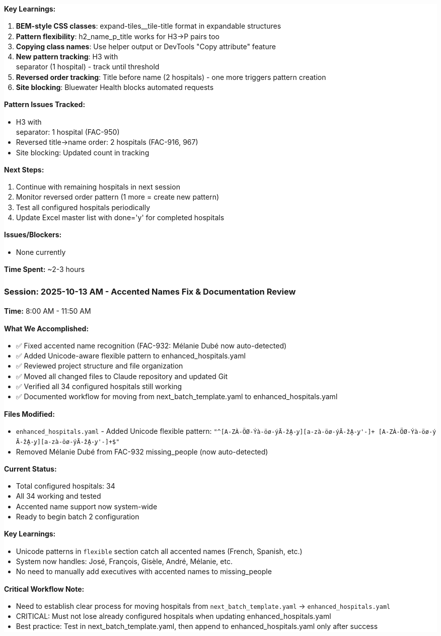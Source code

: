 **Key Learnings:**
1. **BEM-style CSS classes**: expand-tiles__tile-title format in expandable structures
2. **Pattern flexibility**: h2_name_p_title works for H3→P pairs too
3. **Copying class names**: Use helper output or DevTools "Copy attribute" feature
4. **New pattern tracking**: H3 with <br> separator (1 hospital) - track until threshold
5. **Reversed order tracking**: Title before name (2 hospitals) - one more triggers pattern creation
6. **Site blocking**: Bluewater Health blocks automated requests

**Pattern Issues Tracked:**
- H3 with <br> separator: 1 hospital (FAC-950)
- Reversed title→name order: 2 hospitals (FAC-916, 967)
- Site blocking: Updated count in tracking

**Next Steps:**
1. Continue with remaining hospitals in next session
2. Monitor reversed order pattern (1 more = create new pattern)
3. Test all configured hospitals periodically
4. Update Excel master list with done='y' for completed hospitals

**Issues/Blockers:**
- None currently

**Time Spent:** ~2-3 hours

### Session: 2025-10-13 AM - Accented Names Fix & Documentation Review
**Time:** 8:00 AM - 11:50 AM

**What We Accomplished:**
- ✅ Fixed accented name recognition (FAC-932: Mélanie Dubé now auto-detected)
- ✅ Added Unicode-aware flexible pattern to enhanced_hospitals.yaml
- ✅ Reviewed project structure and file organization
- ✅ Moved all changed files to Claude repository and updated Git
- ✅ Verified all 34 configured hospitals still working
- ✅ Documented workflow for moving from next_batch_template.yaml to enhanced_hospitals.yaml

**Files Modified:**
- `enhanced_hospitals.yaml` - Added Unicode flexible pattern: `"^[A-ZÀ-ÖØ-Ýà-öø-ýĀ-žḀ-ỿ][a-zà-öø-ýĀ-žḀ-ỿ'-]+ [A-ZÀ-ÖØ-Ýà-öø-ýĀ-žḀ-ỿ][a-zà-öø-ýĀ-žḀ-ỿ'-]+$"`
- Removed Mélanie Dubé from FAC-932 missing_people (now auto-detected)

**Current Status:**
- Total configured hospitals: 34
- All 34 working and tested
- Accented name support now system-wide
- Ready to begin batch 2 configuration

**Key Learnings:**
- Unicode patterns in `flexible` section catch all accented names (French, Spanish, etc.)
- System now handles: José, François, Gisèle, André, Mélanie, etc.
- No need to manually add executives with accented names to missing_people

**Critical Workflow Note:**
- Need to establish clear process for moving hospitals from `next_batch_template.yaml` → `enhanced_hospitals.yaml`
- CRITICAL: Must not lose already configured hospitals when updating enhanced_hospitals.yaml
- Best practice: Test in next_batch_template.yaml, then append to enhanced_hospitals.yaml only after success
